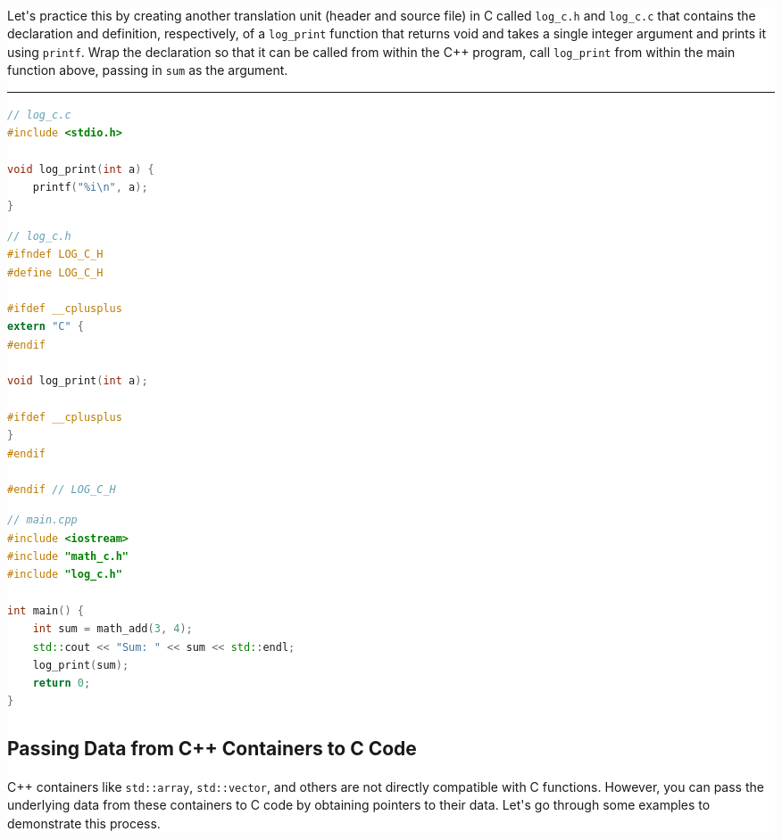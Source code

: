 Let's practice this by creating another translation unit (header and source file) in C called `log_c.h` and `log_c.c` that contains the declaration and definition, respectively, of a `log_print` function that returns void and takes a single integer argument and prints it using `printf`. Wrap the declaration so that it can be called from within the C++ program, call `log_print` from within the main function above, passing in `sum` as the argument.

```
```

***

```c
// log_c.c
#include <stdio.h>

void log_print(int a) {
    printf("%i\n", a);
}
```

```c
// log_c.h
#ifndef LOG_C_H
#define LOG_C_H

#ifdef __cplusplus
extern "C" {
#endif

void log_print(int a);

#ifdef __cplusplus
}
#endif

#endif // LOG_C_H
```

```cpp
// main.cpp
#include <iostream>
#include "math_c.h"
#include "log_c.h"

int main() {
    int sum = math_add(3, 4);
    std::cout << "Sum: " << sum << std::endl;
    log_print(sum);
    return 0;
}
```

## Passing Data from C++ Containers to C Code
C++ containers like `std::array`, `std::vector`, and others are not directly compatible with C functions. However, you can pass the underlying data from these containers to C code by obtaining pointers to their data. Let's go through some examples to demonstrate this process.
